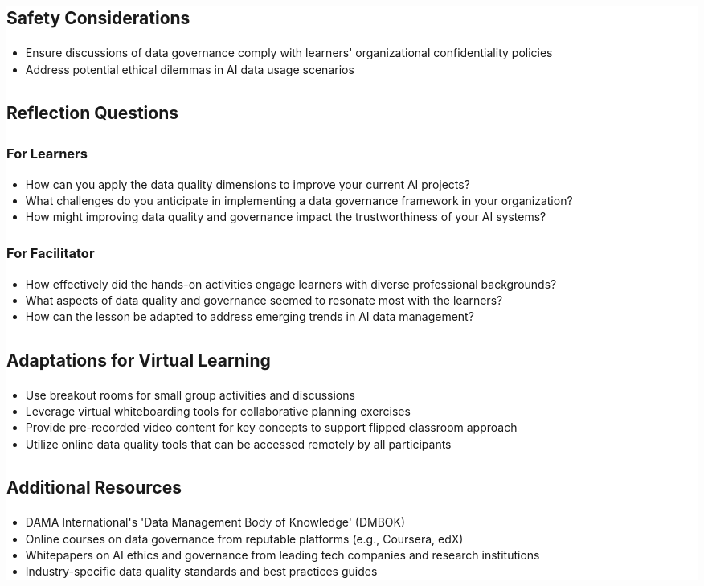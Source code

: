 ## Safety Considerations
* Ensure discussions of data governance comply with learners' organizational confidentiality policies
* Address potential ethical dilemmas in AI data usage scenarios

## Reflection Questions
### For Learners
* How can you apply the data quality dimensions to improve your current AI projects?
* What challenges do you anticipate in implementing a data governance framework in your organization?
* How might improving data quality and governance impact the trustworthiness of your AI systems?

### For Facilitator
* How effectively did the hands-on activities engage learners with diverse professional backgrounds?
* What aspects of data quality and governance seemed to resonate most with the learners?
* How can the lesson be adapted to address emerging trends in AI data management?

## Adaptations for Virtual Learning
* Use breakout rooms for small group activities and discussions
* Leverage virtual whiteboarding tools for collaborative planning exercises
* Provide pre-recorded video content for key concepts to support flipped classroom approach
* Utilize online data quality tools that can be accessed remotely by all participants

## Additional Resources
* DAMA International's 'Data Management Body of Knowledge' (DMBOK)
* Online courses on data governance from reputable platforms (e.g., Coursera, edX)
* Whitepapers on AI ethics and governance from leading tech companies and research institutions
* Industry-specific data quality standards and best practices guides
